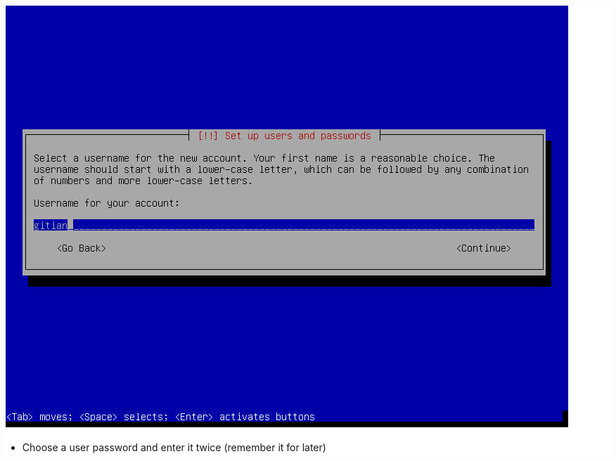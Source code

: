 ![](gitian-building/debian_install_username.jpg)

- Choose a user password and enter it twice (remember it for later) 

